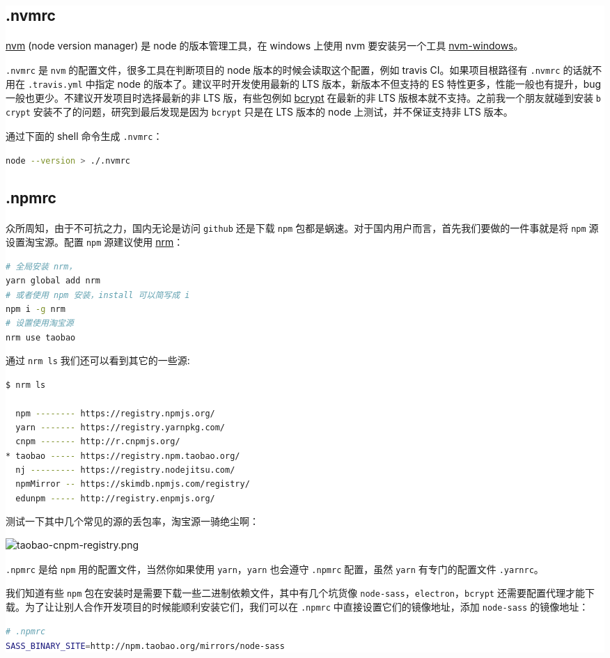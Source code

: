 ## .nvmrc

[nvm](https://github.com/nvm-sh/nvm) (node version manager) 是 node 的版本管理工具，在 windows 上使用 nvm 要安装另一个工具 [nvm-windows](https://github.com/coreybutler/nvm-windows)。

`.nvmrc` 是 `nvm` 的配置文件，很多工具在判断项目的 node 版本的时候会读取这个配置，例如 travis CI。如果项目根路径有 `.nvmrc` 的话就不用在 `.travis.yml` 中指定 node 的版本了。建议平时开发使用最新的 LTS 版本，新版本不但支持的 ES 特性更多，性能一般也有提升，bug 一般也更少。不建议开发项目时选择最新的非 LTS 版，有些包例如 [bcrypt](https://github.com/kelektiv/node.bcrypt.js) 在最新的非 LTS 版根本就不支持。之前我一个朋友就碰到安装 `bcrypt` 安装不了的问题，研究到最后发现是因为 `bcrypt` 只是在 LTS 版本的 node 上测试，并不保证支持非 LTS 版本。

通过下面的 shell 命令生成 `.nvmrc`：

```bash
node --version > ./.nvmrc
```

## .npmrc

众所周知，由于不可抗之力，国内无论是访问 `github` 还是下载 `npm` 包都是蜗速。对于国内用户而言，首先我们要做的一件事就是将 `npm` 源设置淘宝源。配置 `npm` 源建议使用 [nrm](https://github.com/Pana/nrm)：

```bash
# 全局安装 nrm，
yarn global add nrm
# 或者使用 npm 安装，install 可以简写成 i
npm i -g nrm
# 设置使用淘宝源
nrm use taobao
```

通过 `nrm ls` 我们还可以看到其它的一些源:

```bash
$ nrm ls

  npm -------- https://registry.npmjs.org/
  yarn ------- https://registry.yarnpkg.com/
  cnpm ------- http://r.cnpmjs.org/
* taobao ----- https://registry.npm.taobao.org/
  nj --------- https://registry.nodejitsu.com/
  npmMirror -- https://skimdb.npmjs.com/registry/
  edunpm ----- http://registry.enpmjs.org/
```

测试一下其中几个常见的源的丢包率，淘宝源一骑绝尘啊：

![taobao-cnpm-registry.png](https://i.loli.net/2020/02/01/bCpAYTVKENDqBmW.png)

`.npmrc` 是给 `npm` 用的配置文件，当然你如果使用 `yarn`，`yarn` 也会遵守 `.npmrc` 配置，虽然 `yarn` 有专门的配置文件 `.yarnrc`。

我们知道有些 `npm` 包在安装时是需要下载一些二进制依赖文件，其中有几个坑货像 `node-sass`，`electron`，`bcrypt` 还需要配置代理才能下载。为了让让别人合作开发项目的时候能顺利安装它们，我们可以在 `.npmrc` 中直接设置它们的镜像地址，添加 `node-sass` 的镜像地址：

```bash
# .npmrc
SASS_BINARY_SITE=http://npm.taobao.org/mirrors/node-sass
```
